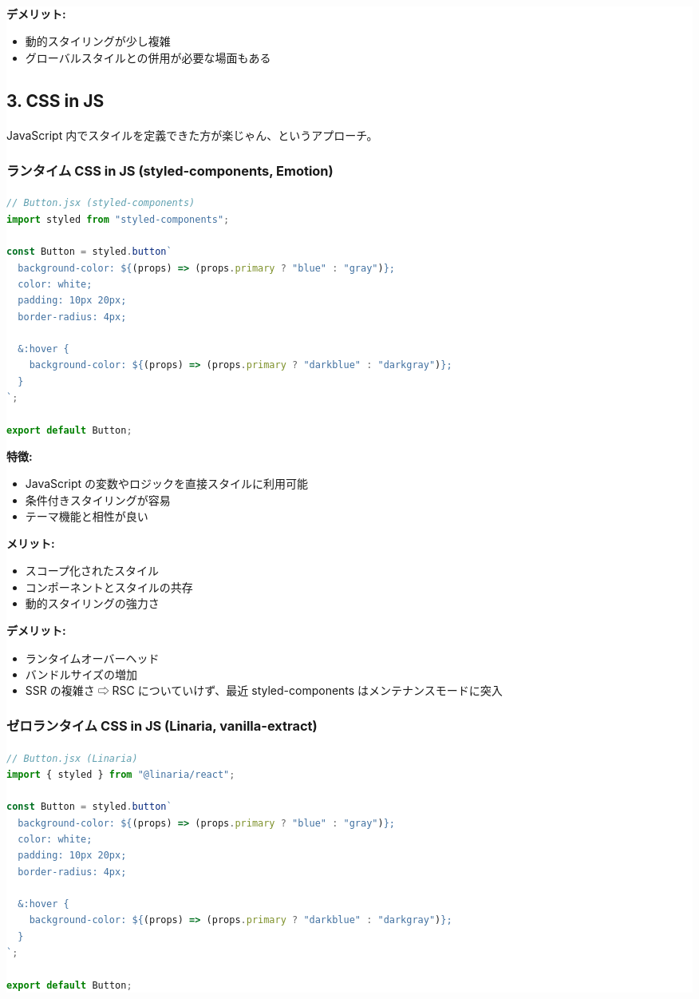 **デメリット:**

- 動的スタイリングが少し複雑
- グローバルスタイルとの併用が必要な場面もある

## 3. CSS in JS

JavaScript 内でスタイルを定義できた方が楽じゃん、というアプローチ。

### ランタイム CSS in JS (styled-components, Emotion)

```jsx
// Button.jsx (styled-components)
import styled from "styled-components";

const Button = styled.button`
  background-color: ${(props) => (props.primary ? "blue" : "gray")};
  color: white;
  padding: 10px 20px;
  border-radius: 4px;

  &:hover {
    background-color: ${(props) => (props.primary ? "darkblue" : "darkgray")};
  }
`;

export default Button;
```

**特徴:**

- JavaScript の変数やロジックを直接スタイルに利用可能
- 条件付きスタイリングが容易
- テーマ機能と相性が良い

**メリット:**

- スコープ化されたスタイル
- コンポーネントとスタイルの共存
- 動的スタイリングの強力さ

**デメリット:**

- ランタイムオーバーヘッド
- バンドルサイズの増加
- SSR の複雑さ ⇨ RSC についていけず、最近 styled-components はメンテナンスモードに突入

### ゼロランタイム CSS in JS (Linaria, vanilla-extract)

```jsx
// Button.jsx (Linaria)
import { styled } from "@linaria/react";

const Button = styled.button`
  background-color: ${(props) => (props.primary ? "blue" : "gray")};
  color: white;
  padding: 10px 20px;
  border-radius: 4px;

  &:hover {
    background-color: ${(props) => (props.primary ? "darkblue" : "darkgray")};
  }
`;

export default Button;
```
